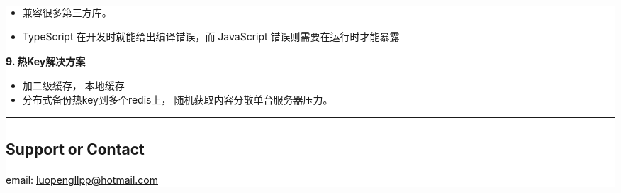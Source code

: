 - 兼容很多第三方库。

- TypeScript 在开发时就能给出编译错误，而 JavaScript 错误则需要在运行时才能暴露

**9. 热Key解决方案**

- 加二级缓存， 本地缓存
- 分布式备份热key到多个redis上， 随机获取内容分散单台服务器压力。



----------



## Support or Contact


email: luopengllpp@hotmail.com